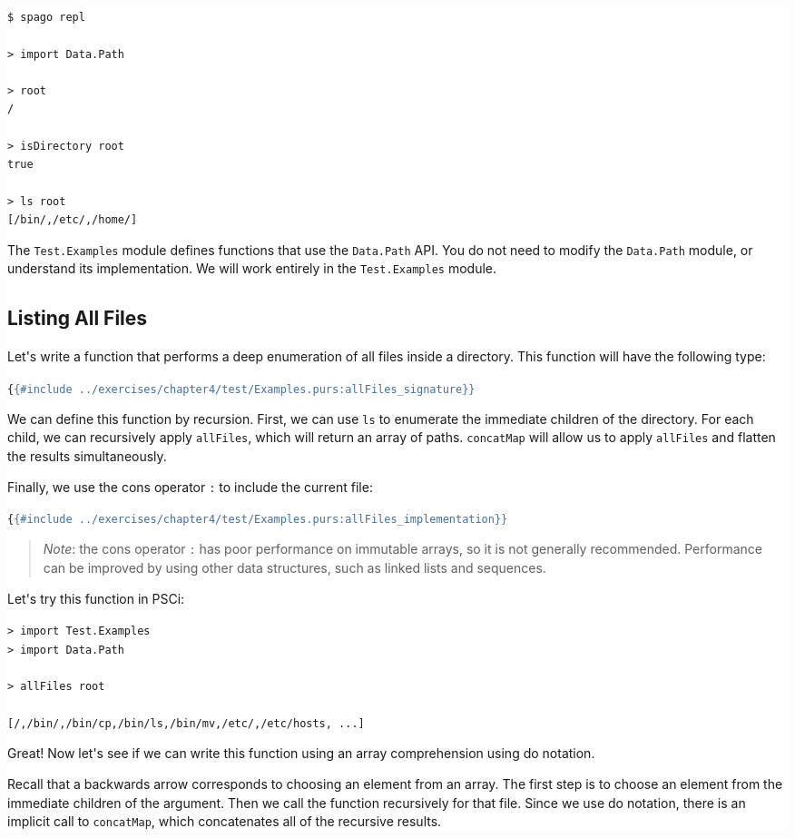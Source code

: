 ```text
$ spago repl

> import Data.Path

> root
/

> isDirectory root
true

> ls root
[/bin/,/etc/,/home/]
```

The `Test.Examples` module defines functions that use the `Data.Path` API. You do not need to modify the `Data.Path` module, or understand its implementation. We will work entirely in the `Test.Examples` module.

## Listing All Files

Let's write a function that performs a deep enumeration of all files inside a directory. This function will have the following type:

```haskell
{{#include ../exercises/chapter4/test/Examples.purs:allFiles_signature}}
```

We can define this function by recursion. First, we can use `ls` to enumerate the immediate children of the directory. For each child, we can recursively apply `allFiles`, which will return an array of paths. `concatMap` will allow us to apply `allFiles` and flatten the results simultaneously.

Finally, we use the cons operator `:` to include the current file:

```haskell
{{#include ../exercises/chapter4/test/Examples.purs:allFiles_implementation}}
```

> _Note_: the cons operator `:` has poor performance on immutable arrays, so it is not generally recommended. Performance can be improved by using other data structures, such as linked lists and sequences.

Let's try this function in PSCi:

```text
> import Test.Examples
> import Data.Path

> allFiles root

[/,/bin/,/bin/cp,/bin/ls,/bin/mv,/etc/,/etc/hosts, ...]
```

Great! Now let's see if we can write this function using an array comprehension using do notation.

Recall that a backwards arrow corresponds to choosing an element from an array. The first step is to choose an element from the immediate children of the argument. Then we call the function recursively for that file. Since we use do notation, there is an implicit call to `concatMap`, which concatenates all of the recursive results.
